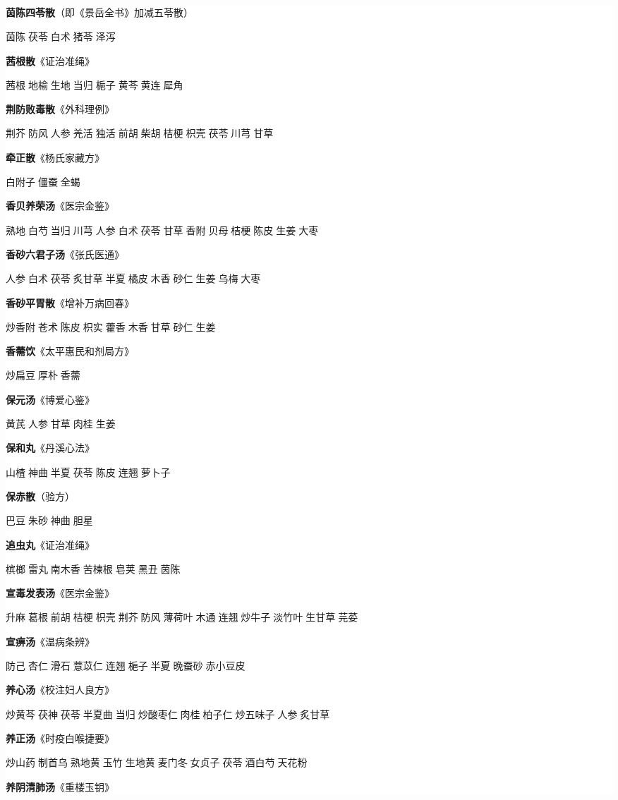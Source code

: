 **茵陈四苓散**（即《景岳全书》加减五苓散）

茵陈  茯苓  白术  猪苓  泽泻

**茜根散**《证治准绳》

茜根  地榆  生地  当归  梔子  黄芩  黄连  犀角

**荆防败毒散**《外科理例》

荆芥  防风  人参  羌活  独活  前胡  柴胡  桔梗  枳壳  茯苓  川芎  甘草

**牵正散**《杨氏家藏方》

白附子  僵蚕  全蝎

**香贝养荣汤**《医宗金鉴》

熟地  白芍  当归  川芎  人参  白术  茯苓  甘草  香附  贝母  桔梗  陈皮  生姜  大枣

**香砂六君子汤**《张氏医通》

人参  白术  茯苓  炙甘草  半夏  橘皮  木香  砂仁  生姜  乌梅  大枣

**香砂平胃散**《增补万病回春》

炒香附  苍术  陈皮  枳实  藿香  木香  甘草  砂仁  生姜

**香薷饮**《太平惠民和剂局方》

炒扁豆  厚朴  香薷

**保元汤**《博爱心鉴》

黄芪  人参  甘草  肉桂  生姜

**保和丸**《丹溪心法》

山楂  神曲  半夏  茯苓  陈皮  连翘  萝卜子

**保赤散**（验方）

巴豆  朱砂  神曲  胆星

**追虫丸**《证治准绳》

槟榔  雷丸  南木香  苦楝根  皂荚  黑丑  茵陈

**宣毒发表汤**《医宗金鉴》

升麻  葛根  前胡  桔梗  枳壳  荆芥  防风  薄荷叶  木通  连翘  炒牛子  淡竹叶  生甘草  芫荽

**宣痹汤**《温病条辨》

防己  杏仁  滑石  薏苡仁  连翘  梔子  半夏  晚蚕砂  赤小豆皮

**养心汤**《校注妇人良方》

炒黄芩  茯神  茯苓  半夏曲  当归  炒酸枣仁  肉桂  柏子仁  炒五味子  人参  炙甘草

**养正汤**《时疫白喉捷要》

炒山药  制首乌  熟地黄  玉竹  生地黄  麦门冬  女贞子  茯苓  酒白芍  天花粉

**养阴清肺汤**《重楼玉钥》
